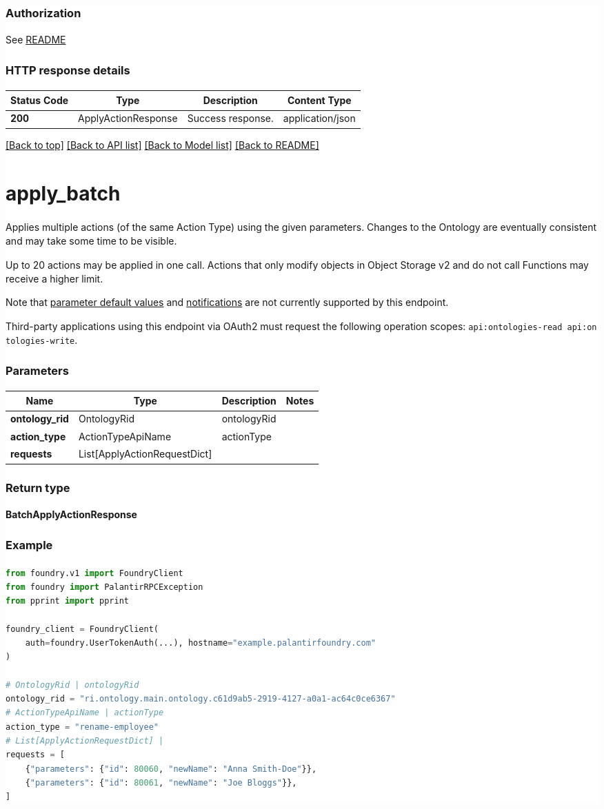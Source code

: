 ```python
```



### Authorization

See [README](../../../README.md#authorization)

### HTTP response details
| Status Code | Type        | Description | Content Type |
|-------------|-------------|-------------|------------------|
**200** | ApplyActionResponse  | Success response. | application/json |

[[Back to top]](#) [[Back to API list]](../../../README.md#apis-v1-link) [[Back to Model list]](../../../README.md#models-v1-link) [[Back to README]](../../../README.md)

# **apply_batch**
Applies multiple actions (of the same Action Type) using the given parameters.
Changes to the Ontology are eventually consistent and may take some time to be visible.

Up to 20 actions may be applied in one call. Actions that only modify objects in Object Storage v2 and do not
call Functions may receive a higher limit.

Note that [parameter default values](/docs/foundry/action-types/parameters-default-value/) and
[notifications](/docs/foundry/action-types/notifications/) are not currently supported by this endpoint.

Third-party applications using this endpoint via OAuth2 must request the
following operation scopes: `api:ontologies-read api:ontologies-write`.


### Parameters

Name | Type | Description  | Notes |
------------- | ------------- | ------------- | ------------- |
**ontology_rid** | OntologyRid | ontologyRid |  |
**action_type** | ActionTypeApiName | actionType |  |
**requests** | List[ApplyActionRequestDict] |  |  |

### Return type
**BatchApplyActionResponse**

### Example

```python
from foundry.v1 import FoundryClient
from foundry import PalantirRPCException
from pprint import pprint

foundry_client = FoundryClient(
    auth=foundry.UserTokenAuth(...), hostname="example.palantirfoundry.com"
)

# OntologyRid | ontologyRid
ontology_rid = "ri.ontology.main.ontology.c61d9ab5-2919-4127-a0a1-ac64c0ce6367"
# ActionTypeApiName | actionType
action_type = "rename-employee"
# List[ApplyActionRequestDict] |
requests = [
    {"parameters": {"id": 80060, "newName": "Anna Smith-Doe"}},
    {"parameters": {"id": 80061, "newName": "Joe Bloggs"}},
]


```